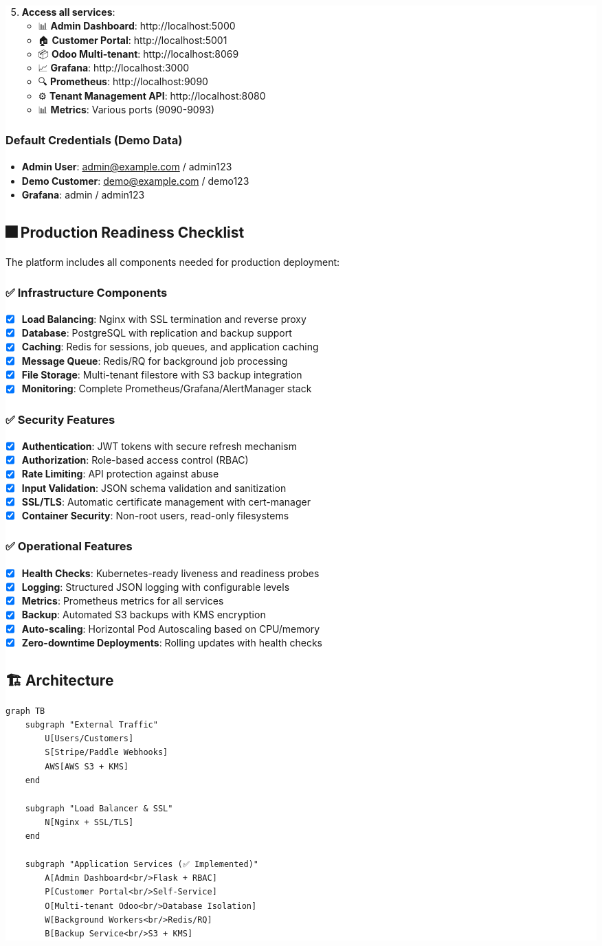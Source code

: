 5. **Access all services**:
   - 📊 **Admin Dashboard**: http://localhost:5000
   - 🏠 **Customer Portal**: http://localhost:5001  
   - 📦 **Odoo Multi-tenant**: http://localhost:8069
   - 📈 **Grafana**: http://localhost:3000
   - 🔍 **Prometheus**: http://localhost:9090
   - ⚙️ **Tenant Management API**: http://localhost:8080
   - 📊 **Metrics**: Various ports (9090-9093)

### Default Credentials (Demo Data)
- **Admin User**: admin@example.com / admin123
- **Demo Customer**: demo@example.com / demo123
- **Grafana**: admin / admin123

## 🎆 Production Readiness Checklist

The platform includes all components needed for production deployment:

### ✅ Infrastructure Components
- [x] **Load Balancing**: Nginx with SSL termination and reverse proxy
- [x] **Database**: PostgreSQL with replication and backup support
- [x] **Caching**: Redis for sessions, job queues, and application caching
- [x] **Message Queue**: Redis/RQ for background job processing
- [x] **File Storage**: Multi-tenant filestore with S3 backup integration
- [x] **Monitoring**: Complete Prometheus/Grafana/AlertManager stack

### ✅ Security Features
- [x] **Authentication**: JWT tokens with secure refresh mechanism
- [x] **Authorization**: Role-based access control (RBAC)
- [x] **Rate Limiting**: API protection against abuse
- [x] **Input Validation**: JSON schema validation and sanitization
- [x] **SSL/TLS**: Automatic certificate management with cert-manager
- [x] **Container Security**: Non-root users, read-only filesystems

### ✅ Operational Features
- [x] **Health Checks**: Kubernetes-ready liveness and readiness probes
- [x] **Logging**: Structured JSON logging with configurable levels
- [x] **Metrics**: Prometheus metrics for all services
- [x] **Backup**: Automated S3 backups with KMS encryption
- [x] **Auto-scaling**: Horizontal Pod Autoscaling based on CPU/memory
- [x] **Zero-downtime Deployments**: Rolling updates with health checks

## 🏗️ Architecture

```mermaid
graph TB
    subgraph "External Traffic"
        U[Users/Customers]
        S[Stripe/Paddle Webhooks]
        AWS[AWS S3 + KMS]
    end
    
    subgraph "Load Balancer & SSL"
        N[Nginx + SSL/TLS]
    end
    
    subgraph "Application Services (✅ Implemented)"
        A[Admin Dashboard<br/>Flask + RBAC]
        P[Customer Portal<br/>Self-Service]
        O[Multi-tenant Odoo<br/>Database Isolation]
        W[Background Workers<br/>Redis/RQ]
        B[Backup Service<br/>S3 + KMS]
```